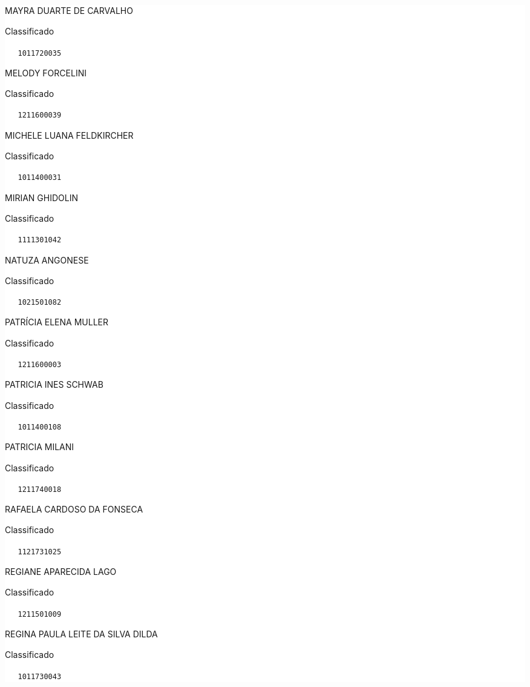    MAYRA DUARTE DE CARVALHO

   Classificado

       1011720035

   MELODY FORCELINI

   Classificado

       1211600039

   MICHELE LUANA FELDKIRCHER

   Classificado

       1011400031

   MIRIAN GHIDOLIN

   Classificado

       1111301042

   NATUZA ANGONESE

   Classificado

       1021501082

   PATRÍCIA ELENA MULLER

   Classificado

       1211600003

   PATRICIA INES SCHWAB

   Classificado

       1011400108

   PATRICIA MILANI

   Classificado

       1211740018

   RAFAELA CARDOSO DA FONSECA

   Classificado

       1121731025

   REGIANE APARECIDA LAGO

   Classificado

       1211501009

   REGINA PAULA LEITE DA SILVA DILDA

   Classificado

       1011730043
